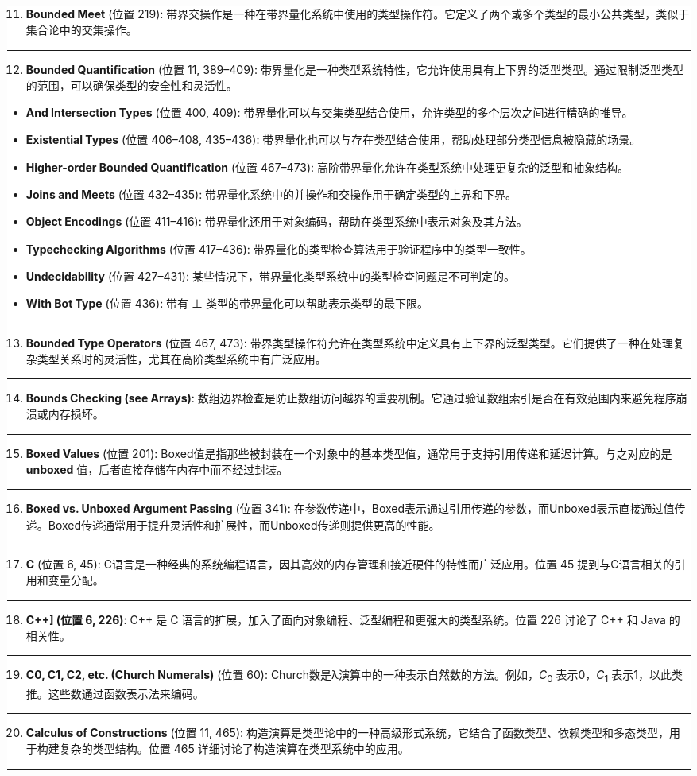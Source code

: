 
11. **Bounded Meet** (位置 219): 带界交操作是一种在带界量化系统中使用的类型操作符。它定义了两个或多个类型的最小公共类型，类似于集合论中的交集操作。

---

12. **Bounded Quantification** (位置 11, 389–409): 带界量化是一种类型系统特性，它允许使用具有上下界的泛型类型。通过限制泛型类型的范围，可以确保类型的安全性和灵活性。

   - **And Intersection Types** (位置 400, 409): 带界量化可以与交集类型结合使用，允许类型的多个层次之间进行精确的推导。
   
   - **Existential Types** (位置 406–408, 435–436): 带界量化也可以与存在类型结合使用，帮助处理部分类型信息被隐藏的场景。
   
   - **Higher-order Bounded Quantification** (位置 467–473): 高阶带界量化允许在类型系统中处理更复杂的泛型和抽象结构。
   
   - **Joins and Meets** (位置 432–435): 带界量化系统中的并操作和交操作用于确定类型的上界和下界。
   
   - **Object Encodings** (位置 411–416): 带界量化还用于对象编码，帮助在类型系统中表示对象及其方法。
   
   - **Typechecking Algorithms** (位置 417–436): 带界量化的类型检查算法用于验证程序中的类型一致性。
   
   - **Undecidability** (位置 427–431): 某些情况下，带界量化类型系统中的类型检查问题是不可判定的。
   
   - **With Bot Type** (位置 436): 带有 $\bot$ 类型的带界量化可以帮助表示类型的最下限。

---

13. **Bounded Type Operators** (位置 467, 473): 带界类型操作符允许在类型系统中定义具有上下界的泛型类型。它们提供了一种在处理复杂类型关系时的灵活性，尤其在高阶类型系统中有广泛应用。

---

14. **Bounds Checking (see Arrays)**: 数组边界检查是防止数组访问越界的重要机制。它通过验证数组索引是否在有效范围内来避免程序崩溃或内存损坏。

---

15. **Boxed Values** (位置 201): Boxed值是指那些被封装在一个对象中的基本类型值，通常用于支持引用传递和延迟计算。与之对应的是 **unboxed** 值，后者直接存储在内存中而不经过封装。

---

16. **Boxed vs. Unboxed Argument Passing** (位置 341): 在参数传递中，Boxed表示通过引用传递的参数，而Unboxed表示直接通过值传递。Boxed传递通常用于提升灵活性和扩展性，而Unboxed传递则提供更高的性能。

---

17. **C** (位置 6, 45): C语言是一种经典的系统编程语言，因其高效的内存管理和接近硬件的特性而广泛应用。位置 45 提到与C语言相关的引用和变量分配。

---

18. **C++] (位置 6, 226)**: C++ 是 C 语言的扩展，加入了面向对象编程、泛型编程和更强大的类型系统。位置 226 讨论了 C++ 和 Java 的相关性。

---

19. **C0, C1, C2, etc. (Church Numerals)** (位置 60): Church数是λ演算中的一种表示自然数的方法。例如，$C_0$ 表示0，$C_1$ 表示1，以此类推。这些数通过函数表示法来编码。

---

20. **Calculus of Constructions** (位置 11, 465): 构造演算是类型论中的一种高级形式系统，它结合了函数类型、依赖类型和多态类型，用于构建复杂的类型结构。位置 465 详细讨论了构造演算在类型系统中的应用。

---
